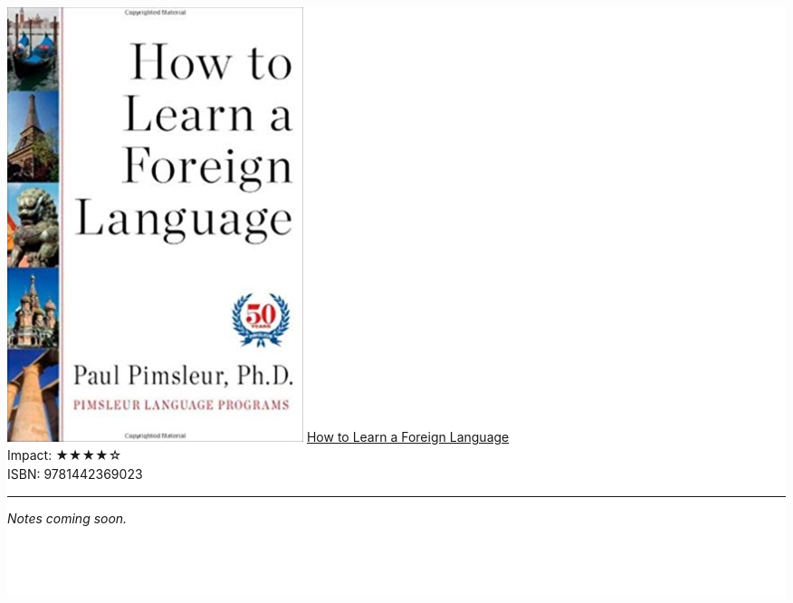 <img src="/images/books/covers/how-to-learn-a-foreign-language.jpg" class="full-cover" />

<a href="https://www.amazon.com/Learn-Foreign-Language-Pimsleur-Ph-D/dp/1442369027" target="_blank" class="title">
  How to Learn a Foreign Language
</a>

<div class="details">
  <div>Impact: ★★★★☆</div>
  <div>ISBN: 9781442369023</div>
</div>

---

_Notes coming soon._




<br /> <br /> <br />

<a name="rakonto-ovoj">
